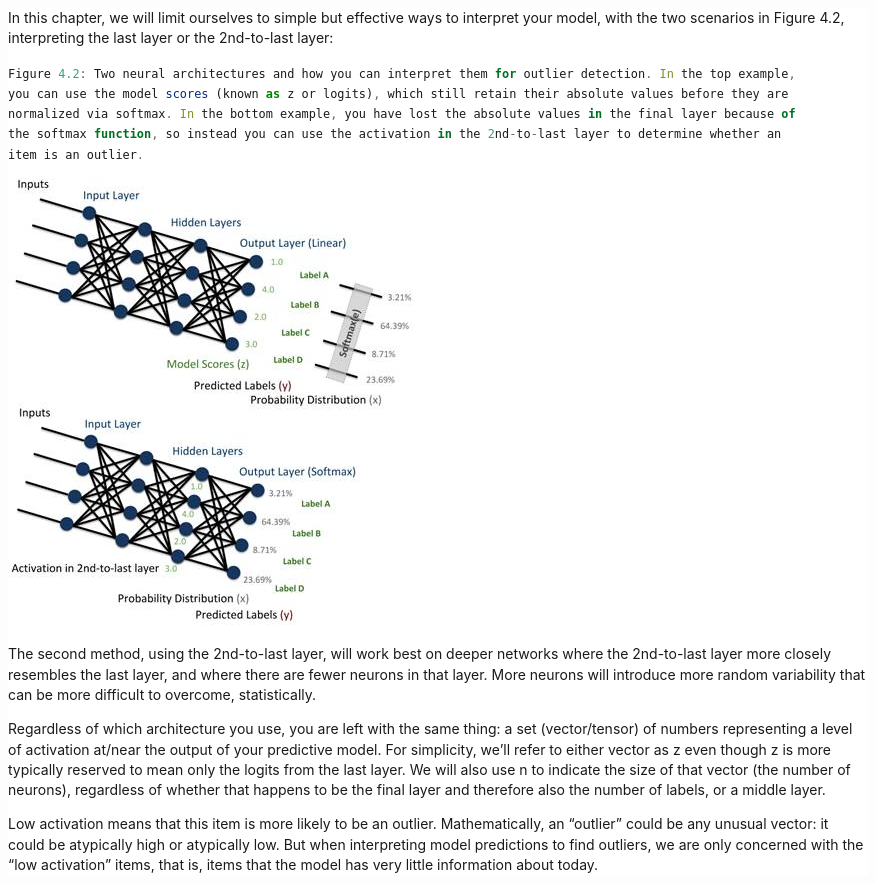 In this chapter, we will limit ourselves to simple but effective ways to interpret your model, with the two scenarios in Figure 4.2, interpreting the last layer or the 2nd-to-last layer:

```js
Figure 4.2: Two neural architectures and how you can interpret them for outlier detection. In the top example,
you can use the model scores (known as z or logits), which still retain their absolute values before they are
normalized via softmax. In the bottom example, you have lost the absolute values in the final layer because of
the softmax function, so instead you can use the activation in the 2nd-to-last layer to determine whether an
item is an outlier.
```

![alt text](imgs/image049.jpg)

The second method, using the 2nd-to-last layer, will work best on deeper networks where the 2nd-to-last layer more closely resembles the last layer, and where there are fewer neurons in that layer. More neurons will introduce more random variability that can be more difficult to overcome, statistically.

Regardless of which architecture you use, you are left with the same thing: a set (vector/tensor) of numbers representing a level of activation at/near the output of your predictive model. For simplicity, we’ll refer to either vector as z even though z is more typically reserved to mean only the logits from the last layer. We will also use n to indicate the size of that vector (the number of neurons), regardless of whether that happens to be the final layer and therefore also the number of labels, or a middle layer.

Low activation means that this item is more likely to be an outlier. Mathematically, an “outlier” could be any unusual vector: it could be atypically high or atypically low. But when interpreting model predictions to find outliers, we are only concerned with the “low activation” items, that is, items that the model has very little information about today.
